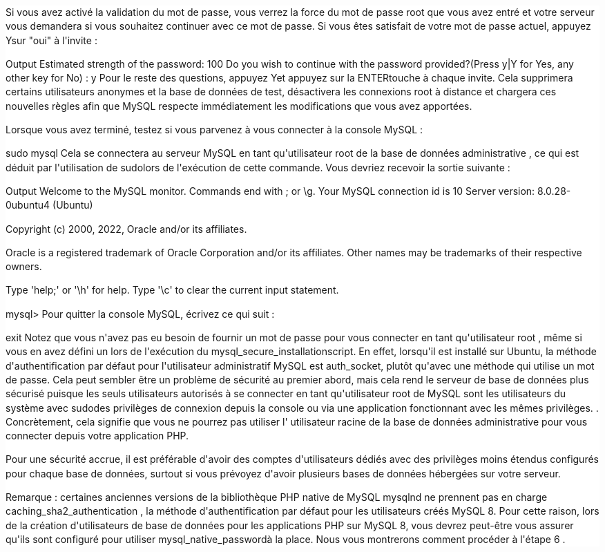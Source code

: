 Si vous avez activé la validation du mot de passe, vous verrez la force du mot de passe root que vous avez entré et votre serveur vous demandera si vous souhaitez continuer avec ce mot de passe. Si vous êtes satisfait de votre mot de passe actuel, appuyez Ysur "oui" à l'invite :

Output
Estimated strength of the password: 100 
Do you wish to continue with the password provided?(Press y|Y for Yes, any other key for No) : y
Pour le reste des questions, appuyez Yet appuyez sur la ENTERtouche à chaque invite. Cela supprimera certains utilisateurs anonymes et la base de données de test, désactivera les connexions root à distance et chargera ces nouvelles règles afin que MySQL respecte immédiatement les modifications que vous avez apportées.

Lorsque vous avez terminé, testez si vous parvenez à vous connecter à la console MySQL :

sudo mysql
Cela se connectera au serveur MySQL en tant qu'utilisateur root de la base de données administrative , ce qui est déduit par l'utilisation de sudolors de l'exécution de cette commande. Vous devriez recevoir la sortie suivante :

Output
Welcome to the MySQL monitor.  Commands end with ; or \g.
Your MySQL connection id is 10
Server version: 8.0.28-0ubuntu4 (Ubuntu)

Copyright (c) 2000, 2022, Oracle and/or its affiliates.

Oracle is a registered trademark of Oracle Corporation and/or its
affiliates. Other names may be trademarks of their respective
owners.

Type 'help;' or '\h' for help. Type '\c' to clear the current input statement.

mysql>
Pour quitter la console MySQL, écrivez ce qui suit :

exit
Notez que vous n'avez pas eu besoin de fournir un mot de passe pour vous connecter en tant qu'utilisateur root , même si vous en avez défini un lors de l'exécution du mysql_secure_installationscript. En effet, lorsqu'il est installé sur Ubuntu, la méthode d'authentification par défaut pour l'utilisateur administratif MySQL est auth_socket, plutôt qu'avec une méthode qui utilise un mot de passe. Cela peut sembler être un problème de sécurité au premier abord, mais cela rend le serveur de base de données plus sécurisé puisque les seuls utilisateurs autorisés à se connecter en tant qu'utilisateur root de MySQL sont les utilisateurs du système avec sudodes privilèges de connexion depuis la console ou via une application fonctionnant avec les mêmes privilèges. . Concrètement, cela signifie que vous ne pourrez pas utiliser l' utilisateur racine de la base de données administrative pour vous connecter depuis votre application PHP.

Pour une sécurité accrue, il est préférable d'avoir des comptes d'utilisateurs dédiés avec des privilèges moins étendus configurés pour chaque base de données, surtout si vous prévoyez d'avoir plusieurs bases de données hébergées sur votre serveur.

Remarque : certaines anciennes versions de la bibliothèque PHP native de MySQL mysqlnd ne prennent pas en charge caching_sha2_authentication , la méthode d'authentification par défaut pour les utilisateurs créés MySQL 8. Pour cette raison, lors de la création d'utilisateurs de base de données pour les applications PHP sur MySQL 8, vous devrez peut-être vous assurer qu'ils sont configuré pour utiliser mysql_native_passwordà la place. Nous vous montrerons comment procéder à l'étape 6 .
